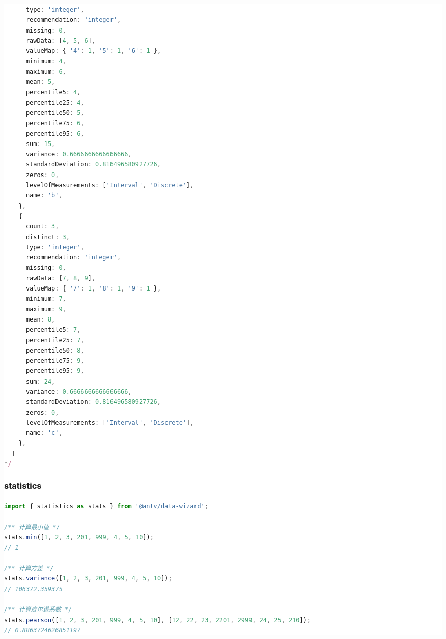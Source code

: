 ```ts
      type: 'integer',
      recommendation: 'integer',
      missing: 0,
      rawData: [4, 5, 6],
      valueMap: { '4': 1, '5': 1, '6': 1 },
      minimum: 4,
      maximum: 6,
      mean: 5,
      percentile5: 4,
      percentile25: 4,
      percentile50: 5,
      percentile75: 6,
      percentile95: 6,
      sum: 15,
      variance: 0.6666666666666666,
      standardDeviation: 0.816496580927726,
      zeros: 0,
      levelOfMeasurements: ['Interval', 'Discrete'],
      name: 'b',
    },
    {
      count: 3,
      distinct: 3,
      type: 'integer',
      recommendation: 'integer',
      missing: 0,
      rawData: [7, 8, 9],
      valueMap: { '7': 1, '8': 1, '9': 1 },
      minimum: 7,
      maximum: 9,
      mean: 8,
      percentile5: 7,
      percentile25: 7,
      percentile50: 8,
      percentile75: 9,
      percentile95: 9,
      sum: 24,
      variance: 0.6666666666666666,
      standardDeviation: 0.816496580927726,
      zeros: 0,
      levelOfMeasurements: ['Interval', 'Discrete'],
      name: 'c',
    },
  ]
*/
```

### statistics

```ts
import { statistics as stats } from '@antv/data-wizard';

/** 计算最小值 */
stats.min([1, 2, 3, 201, 999, 4, 5, 10]);
// 1

/** 计算方差 */
stats.variance([1, 2, 3, 201, 999, 4, 5, 10]);
// 106372.359375

/** 计算皮尔逊系数 */
stats.pearson([1, 2, 3, 201, 999, 4, 5, 10], [12, 22, 23, 2201, 2999, 24, 25, 210]);
// 0.8863724626851197
```